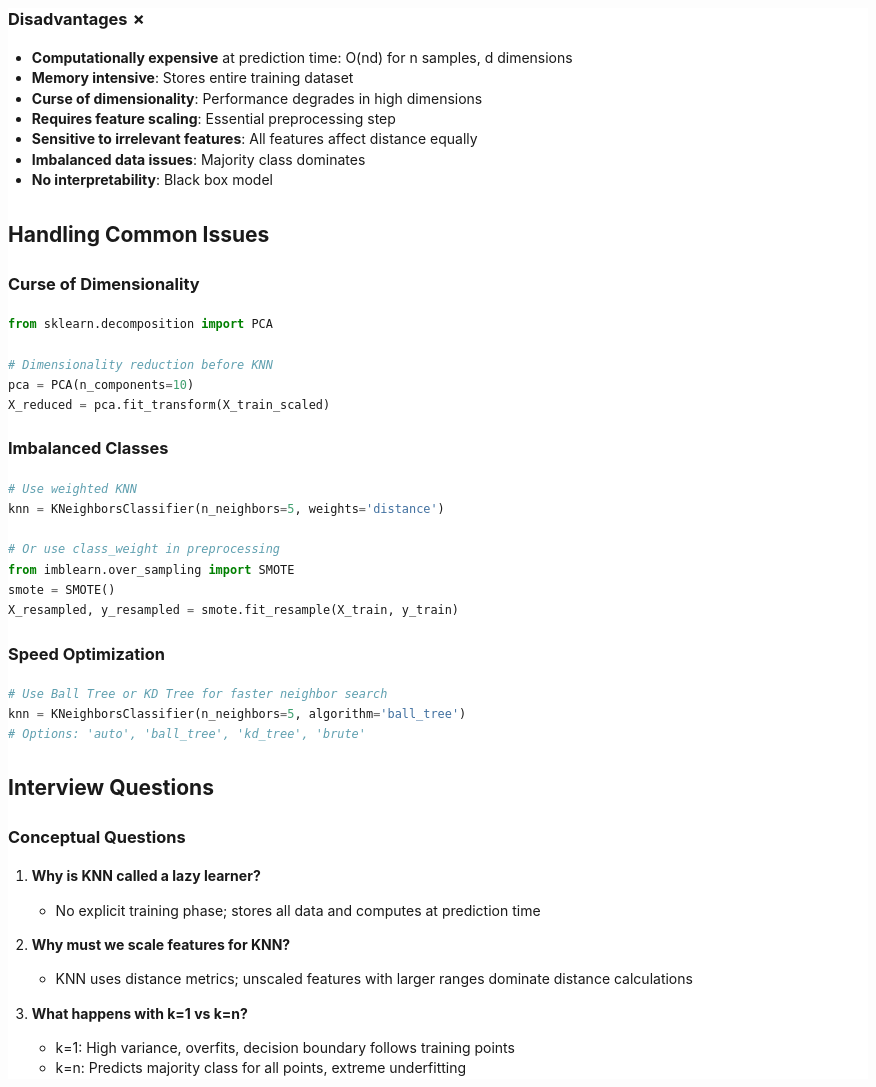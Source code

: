 ### Disadvantages ✗
- **Computationally expensive** at prediction time: O(nd) for n samples, d dimensions
- **Memory intensive**: Stores entire training dataset
- **Curse of dimensionality**: Performance degrades in high dimensions
- **Requires feature scaling**: Essential preprocessing step
- **Sensitive to irrelevant features**: All features affect distance equally
- **Imbalanced data issues**: Majority class dominates
- **No interpretability**: Black box model

## Handling Common Issues

### Curse of Dimensionality
```python
from sklearn.decomposition import PCA

# Dimensionality reduction before KNN
pca = PCA(n_components=10)
X_reduced = pca.fit_transform(X_train_scaled)
```

### Imbalanced Classes
```python
# Use weighted KNN
knn = KNeighborsClassifier(n_neighbors=5, weights='distance')

# Or use class_weight in preprocessing
from imblearn.over_sampling import SMOTE
smote = SMOTE()
X_resampled, y_resampled = smote.fit_resample(X_train, y_train)
```

### Speed Optimization
```python
# Use Ball Tree or KD Tree for faster neighbor search
knn = KNeighborsClassifier(n_neighbors=5, algorithm='ball_tree')
# Options: 'auto', 'ball_tree', 'kd_tree', 'brute'
```

## Interview Questions

### Conceptual Questions
1. **Why is KNN called a lazy learner?**
   - No explicit training phase; stores all data and computes at prediction time

2. **Why must we scale features for KNN?**
   - KNN uses distance metrics; unscaled features with larger ranges dominate distance calculations

3. **What happens with k=1 vs k=n?**
   - k=1: High variance, overfits, decision boundary follows training points
   - k=n: Predicts majority class for all points, extreme underfitting

